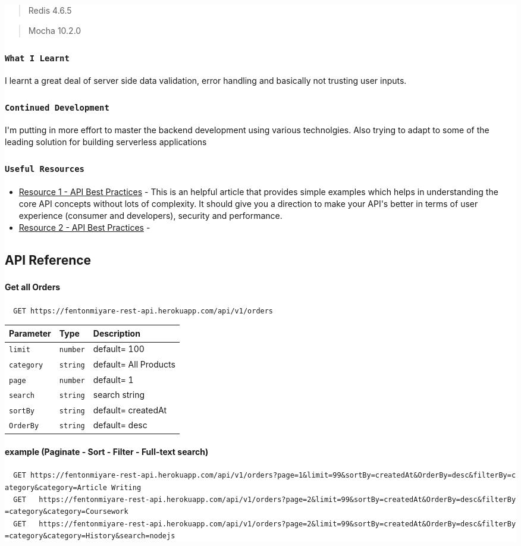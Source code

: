 > Redis 4.6.5

> Mocha 10.2.0

### `What I Learnt`

I learnt a great deal of server side data validation, error handling and basically not trusting user inputs.

### `Continued Development`

I'm putting in more effort to master the backend development using various technolgies. Also trying to adapt to some of the leading solution for building serverless applications

### `Useful Resources`

- [Resource 1 - API Best Practices](https://www.freecodecamp.org/news/rest-api-design-best-practices-build-a-rest-api/) - This is an helpful article that provides simple examples which helps in understanding the core API concepts without lots of complexity. It should give you a direction to make your API's better in terms of user experience (consumer and developers), security and performance.
- [Resource 2 - API Best Practices](https://www.freecodecamp.org/news/rest-api-design-best-practices-build-a-rest-api/) -

## API Reference

#### Get all Orders

```http
  GET https://fentonmiyare-rest-api.herokuapp.com/api/v1/orders
```

| Parameter  | Type     | Description           |
| :--------- | :------- | :-------------------- |
| `limit`    | `number` | default= 100          |
| `category` | `string` | default= All Products |
| `page`     | `number` | default= 1            |
| `search`   | `string` | search string         |
| `sortBy`   | `string` | default= createdAt    |
| `OrderBy`  | `string` | default= desc         |

#### example (Paginate - Sort - Filter - Full-text search)

```http
  GET https://fentonmiyare-rest-api.herokuapp.com/api/v1/orders?page=1&limit=99&sortBy=createdAt&OrderBy=desc&filterBy=category&category=Article Writing
  GET   https://fentonmiyare-rest-api.herokuapp.com/api/v1/orders?page=2&limit=99&sortBy=createdAt&OrderBy=desc&filterBy=category&category=Coursework
  GET   https://fentonmiyare-rest-api.herokuapp.com/api/v1/orders?page=2&limit=99&sortBy=createdAt&OrderBy=desc&filterBy=category&category=History&search=nodejs
```
